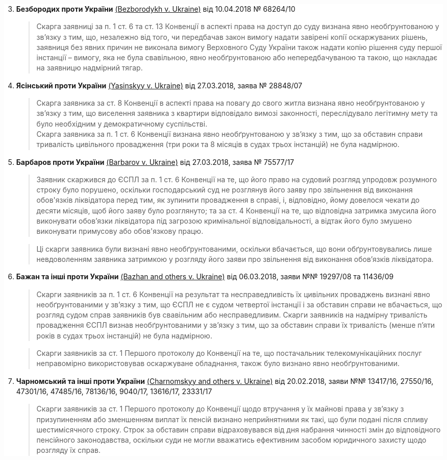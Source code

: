 3. **Безбородих проти України** [\(Bezborodykh v. Ukraine\)](http://hudoc.echr.coe.int/eng?i=001-182933) від 10.04.2018 № 68264/10

   > Скарга заявниці за п. 1 ст. 6 та ст. 13 Конвенції в аспекті права на доступ до суду визнана явно необґрунтованою у зв’язку з тим, що, незалежно від того, чи передбачав закон вимогу надати завірені копії оскаржуваних рішень, заявниця без явних причин не виконала вимогу Верховного Суду України також надати копію рішення суду першої інстанції – вимогу, яка не була свавільною, явно необґрунтованою або непередбачуваною та такою, що накладає на заявницю надмірний тягар.

4. **Ясінський проти України** [\(Yasinskyy v. Ukraine\)](http://hudoc.echr.coe.int/eng?i=001-182553) від 27.03.2018, заява № 28848/07

   > Скарга заявника за ст. 8 Конвенції в аспекті права на повагу до свого житла визнана явно необґрунтованою у зв’язку з тим, що виселення заявника з квартири відповідало вимозі законності, переслідувало легітимну мету та було необхідним у демократичному суспільстві.  
   > Скарга заявника за п. 1 ст. 6 Конвенції визнана явно необґрунтованою у зв’язку з тим, що за обставин справи тривалість цивільного провадження \(три роки та 8 місяців в судах трьох інстанцій\) не була надмірною.

5. **Барбаров проти України** [\(Barbarov v. Ukraine\)](http://hudoc.echr.coe.int/eng?i=001-182563) від 27.03.2018, заява № 75577/17

   > Заявник скаржився до ЄСПЛ за п. 1 ст. 6 Конвенції на те, що його право на судовий розгляд упродовж розумного строку було порушено, оскільки господарський суд не розглянув його заяву про звільнення від виконання обов'язків ліквідатора перед тим, як зупинити провадження в справі, і, відповідно, йому довелося чекати до десяти місяців, щоб його заяву було розглянуто; та за ст. 4 Конвенції на те, що відповідна затримка змусила його виконувати обов’язки ліквідатора під загрозою кримінальної відповідальності, а відтак його було змушено виконувати примусову або обов'язкову працю.

   > Ці скарги заявника були визнані явно необґрунтованими, оскільки вбачається, що вони обґрунтовувались лише невдоволенням заявника затримкою у розгляду його заяви про звільнення від виконання обов’язків ліквідатора.

6. **Бажан та інші проти України** [\(Bazhan and others v. Ukraine\)](http://hudoc.echr.coe.int/eng?i=001-182080) від 06.03.2018, заяви №№ 19297/08 та 11436/09

   > Скарги заявників за п. 1 ст. 6 Конвенції на результат та несправедливість їх цивільних проваджень визнані явно необґрунтованими у зв’язку з тим, що ЄСПЛ не є судом четвертої інстанції і за обставин справи не вбачається, що розгляд судом справ заявників був свавільним або несправедливим. Скарги заявників на надмірну тривалість провадження ЄСПЛ визнав необґрунтованими у зв’язку з тим, що за обставин справи їх тривалість \(менше п’яти років в судах трьох інстанцій\) не була надмірною.

   > Скарги заявників за ст. 1 Першого протоколу до Конвенції на те, що постачальник телекомунікаційних послуг неправомірно використовував оскаржуване обладнання, також було визнано явно необґрунтованими.

7. **Чарномський та інші проти України** [\(Charnomskyy and others v. Ukraine\)](http://hudoc.echr.coe.int/eng?i=001-181906) від 20.02.2018, заяви №№ 13417/16, 27550/16, 47301/16, 47485/16, 78136/16, 9040/17, 13616/17, 23331/17

   > Скарги заявників за ст. 1 Першого протоколу до Конвенції щодо втручання у їх майнові права у зв’язку з призупиненням або зменшенням виплат їх пенсій визнано неприйнятними як такі, що були подані після спливу шестимісячного строку. Строк за обставин справи відраховувався від дня набрання чинності змін до відповідного пенсійного законодавства, оскільки суди не могли вважатись ефективним засобом юридичного захисту щодо розгляду їх справ.
